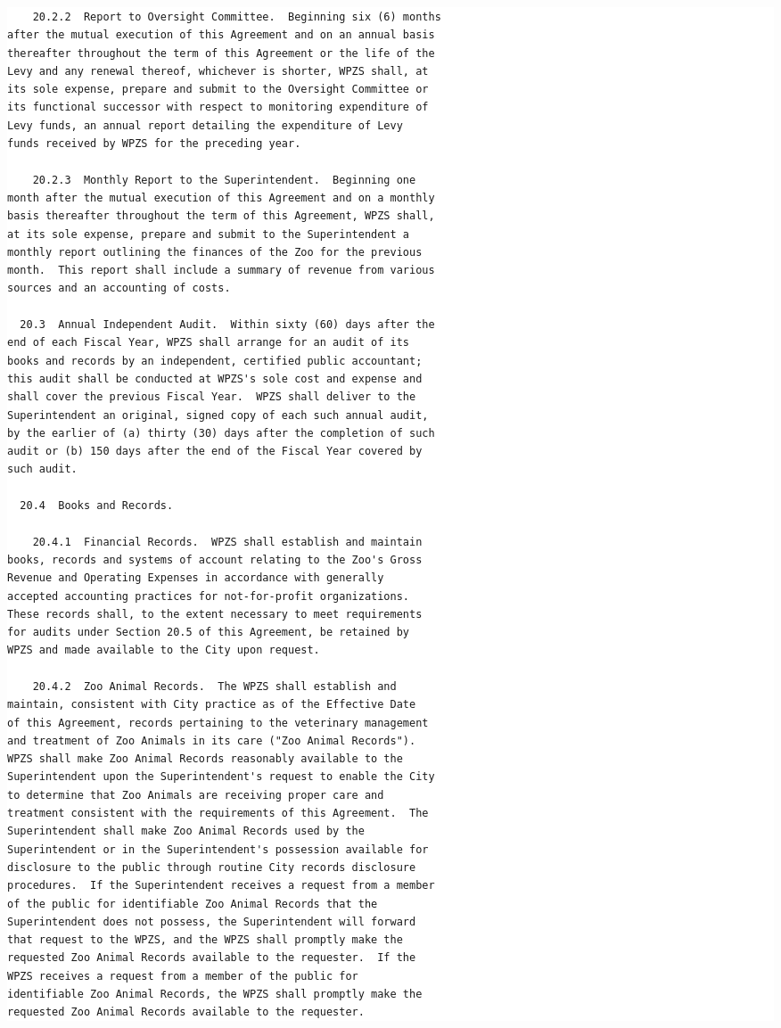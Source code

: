         20.2.2  Report to Oversight Committee.  Beginning six (6) months  
    after the mutual execution of this Agreement and on an annual basis  
    thereafter throughout the term of this Agreement or the life of the  
    Levy and any renewal thereof, whichever is shorter, WPZS shall, at  
    its sole expense, prepare and submit to the Oversight Committee or  
    its functional successor with respect to monitoring expenditure of  
    Levy funds, an annual report detailing the expenditure of Levy  
    funds received by WPZS for the preceding year.  
  
        20.2.3  Monthly Report to the Superintendent.  Beginning one  
    month after the mutual execution of this Agreement and on a monthly  
    basis thereafter throughout the term of this Agreement, WPZS shall,  
    at its sole expense, prepare and submit to the Superintendent a  
    monthly report outlining the finances of the Zoo for the previous  
    month.  This report shall include a summary of revenue from various  
    sources and an accounting of costs.  
  
      20.3  Annual Independent Audit.  Within sixty (60) days after the  
    end of each Fiscal Year, WPZS shall arrange for an audit of its  
    books and records by an independent, certified public accountant;  
    this audit shall be conducted at WPZS's sole cost and expense and  
    shall cover the previous Fiscal Year.  WPZS shall deliver to the  
    Superintendent an original, signed copy of each such annual audit,  
    by the earlier of (a) thirty (30) days after the completion of such  
    audit or (b) 150 days after the end of the Fiscal Year covered by  
    such audit.  
  
      20.4  Books and Records.  
  
        20.4.1  Financial Records.  WPZS shall establish and maintain  
    books, records and systems of account relating to the Zoo's Gross  
    Revenue and Operating Expenses in accordance with generally  
    accepted accounting practices for not-for-profit organizations.  
    These records shall, to the extent necessary to meet requirements  
    for audits under Section 20.5 of this Agreement, be retained by  
    WPZS and made available to the City upon request.  
  
        20.4.2  Zoo Animal Records.  The WPZS shall establish and  
    maintain, consistent with City practice as of the Effective Date  
    of this Agreement, records pertaining to the veterinary management  
    and treatment of Zoo Animals in its care ("Zoo Animal Records").  
    WPZS shall make Zoo Animal Records reasonably available to the  
    Superintendent upon the Superintendent's request to enable the City  
    to determine that Zoo Animals are receiving proper care and  
    treatment consistent with the requirements of this Agreement.  The  
    Superintendent shall make Zoo Animal Records used by the  
    Superintendent or in the Superintendent's possession available for  
    disclosure to the public through routine City records disclosure  
    procedures.  If the Superintendent receives a request from a member  
    of the public for identifiable Zoo Animal Records that the  
    Superintendent does not possess, the Superintendent will forward  
    that request to the WPZS, and the WPZS shall promptly make the  
    requested Zoo Animal Records available to the requester.  If the  
    WPZS receives a request from a member of the public for  
    identifiable Zoo Animal Records, the WPZS shall promptly make the  
    requested Zoo Animal Records available to the requester.  
  